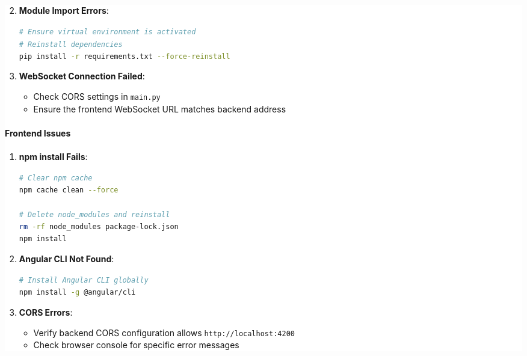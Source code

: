 2. **Module Import Errors**:

   ```bash
   # Ensure virtual environment is activated
   # Reinstall dependencies
   pip install -r requirements.txt --force-reinstall
   ```

3. **WebSocket Connection Failed**:
   - Check CORS settings in `main.py`
   - Ensure the frontend WebSocket URL matches backend address

#### Frontend Issues

1. **npm install Fails**:

   ```bash
   # Clear npm cache
   npm cache clean --force

   # Delete node_modules and reinstall
   rm -rf node_modules package-lock.json
   npm install
   ```

2. **Angular CLI Not Found**:

   ```bash
   # Install Angular CLI globally
   npm install -g @angular/cli
   ```

3. **CORS Errors**:
   - Verify backend CORS configuration allows `http://localhost:4200`
   - Check browser console for specific error messages
